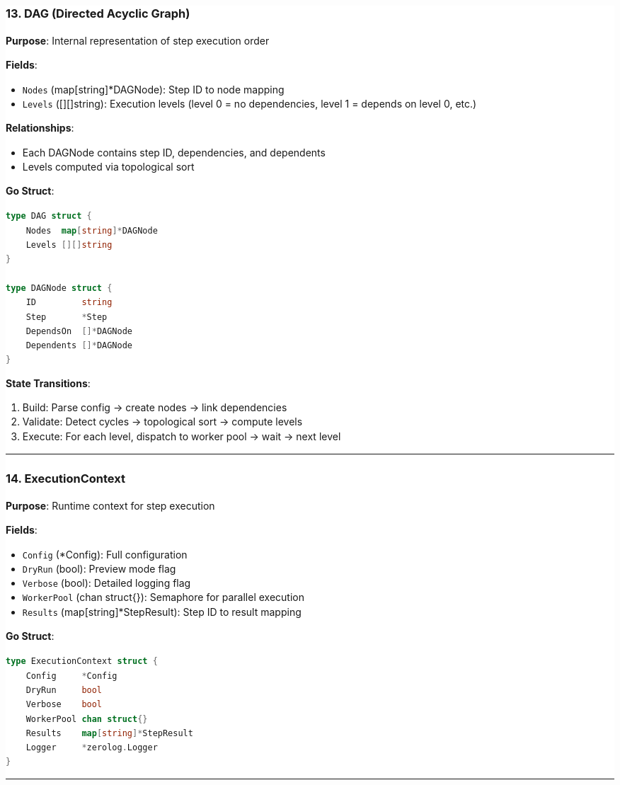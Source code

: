 ### 13. DAG (Directed Acyclic Graph)

**Purpose**: Internal representation of step execution order

**Fields**:
- `Nodes` (map[string]*DAGNode): Step ID to node mapping
- `Levels` ([][]string): Execution levels (level 0 = no dependencies, level 1 = depends on level 0, etc.)

**Relationships**:
- Each DAGNode contains step ID, dependencies, and dependents
- Levels computed via topological sort

**Go Struct**:
```go
type DAG struct {
    Nodes  map[string]*DAGNode
    Levels [][]string
}

type DAGNode struct {
    ID         string
    Step       *Step
    DependsOn  []*DAGNode
    Dependents []*DAGNode
}
```

**State Transitions**:
1. Build: Parse config → create nodes → link dependencies
2. Validate: Detect cycles → topological sort → compute levels
3. Execute: For each level, dispatch to worker pool → wait → next level

---

### 14. ExecutionContext

**Purpose**: Runtime context for step execution

**Fields**:
- `Config` (*Config): Full configuration
- `DryRun` (bool): Preview mode flag
- `Verbose` (bool): Detailed logging flag
- `WorkerPool` (chan struct{}): Semaphore for parallel execution
- `Results` (map[string]*StepResult): Step ID to result mapping

**Go Struct**:
```go
type ExecutionContext struct {
    Config     *Config
    DryRun     bool
    Verbose    bool
    WorkerPool chan struct{}
    Results    map[string]*StepResult
    Logger     *zerolog.Logger
}
```

---